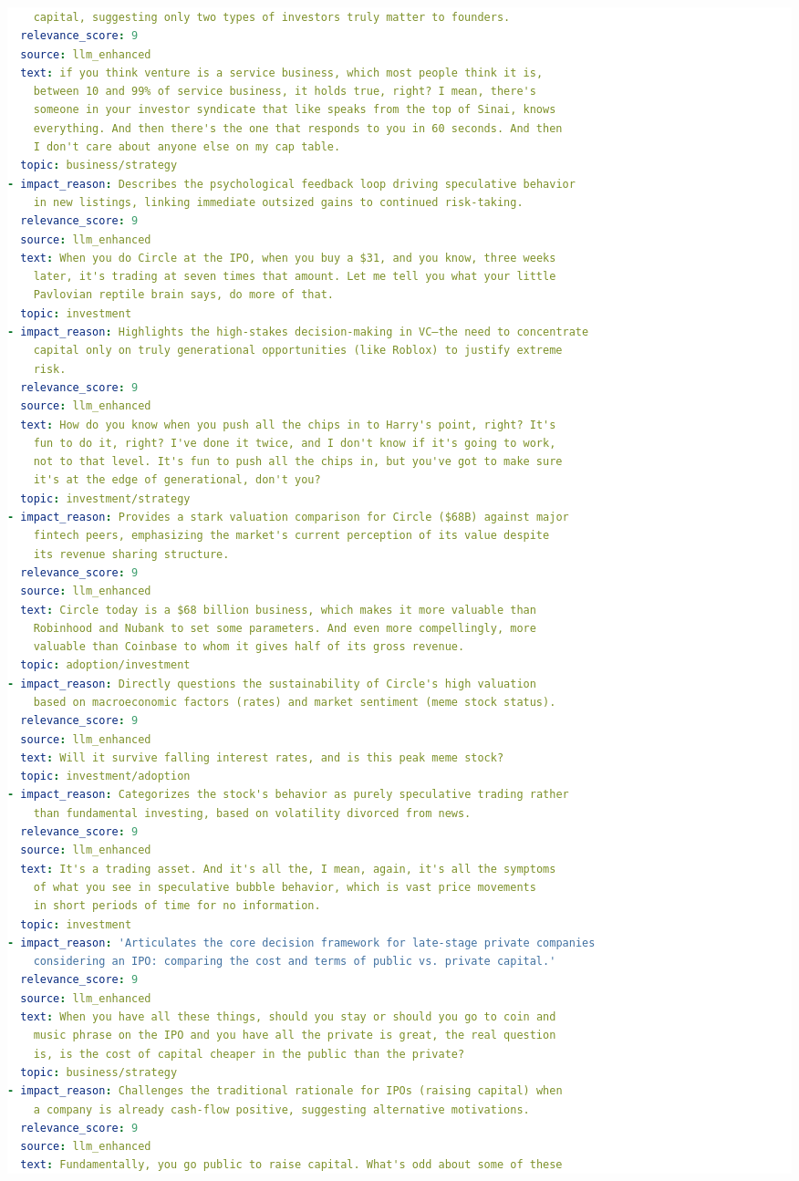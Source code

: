 ```yaml
    capital, suggesting only two types of investors truly matter to founders.
  relevance_score: 9
  source: llm_enhanced
  text: if you think venture is a service business, which most people think it is,
    between 10 and 99% of service business, it holds true, right? I mean, there's
    someone in your investor syndicate that like speaks from the top of Sinai, knows
    everything. And then there's the one that responds to you in 60 seconds. And then
    I don't care about anyone else on my cap table.
  topic: business/strategy
- impact_reason: Describes the psychological feedback loop driving speculative behavior
    in new listings, linking immediate outsized gains to continued risk-taking.
  relevance_score: 9
  source: llm_enhanced
  text: When you do Circle at the IPO, when you buy a $31, and you know, three weeks
    later, it's trading at seven times that amount. Let me tell you what your little
    Pavlovian reptile brain says, do more of that.
  topic: investment
- impact_reason: Highlights the high-stakes decision-making in VC—the need to concentrate
    capital only on truly generational opportunities (like Roblox) to justify extreme
    risk.
  relevance_score: 9
  source: llm_enhanced
  text: How do you know when you push all the chips in to Harry's point, right? It's
    fun to do it, right? I've done it twice, and I don't know if it's going to work,
    not to that level. It's fun to push all the chips in, but you've got to make sure
    it's at the edge of generational, don't you?
  topic: investment/strategy
- impact_reason: Provides a stark valuation comparison for Circle ($68B) against major
    fintech peers, emphasizing the market's current perception of its value despite
    its revenue sharing structure.
  relevance_score: 9
  source: llm_enhanced
  text: Circle today is a $68 billion business, which makes it more valuable than
    Robinhood and Nubank to set some parameters. And even more compellingly, more
    valuable than Coinbase to whom it gives half of its gross revenue.
  topic: adoption/investment
- impact_reason: Directly questions the sustainability of Circle's high valuation
    based on macroeconomic factors (rates) and market sentiment (meme stock status).
  relevance_score: 9
  source: llm_enhanced
  text: Will it survive falling interest rates, and is this peak meme stock?
  topic: investment/adoption
- impact_reason: Categorizes the stock's behavior as purely speculative trading rather
    than fundamental investing, based on volatility divorced from news.
  relevance_score: 9
  source: llm_enhanced
  text: It's a trading asset. And it's all the, I mean, again, it's all the symptoms
    of what you see in speculative bubble behavior, which is vast price movements
    in short periods of time for no information.
  topic: investment
- impact_reason: 'Articulates the core decision framework for late-stage private companies
    considering an IPO: comparing the cost and terms of public vs. private capital.'
  relevance_score: 9
  source: llm_enhanced
  text: When you have all these things, should you stay or should you go to coin and
    music phrase on the IPO and you have all the private is great, the real question
    is, is the cost of capital cheaper in the public than the private?
  topic: business/strategy
- impact_reason: Challenges the traditional rationale for IPOs (raising capital) when
    a company is already cash-flow positive, suggesting alternative motivations.
  relevance_score: 9
  source: llm_enhanced
  text: Fundamentally, you go public to raise capital. What's odd about some of these
```